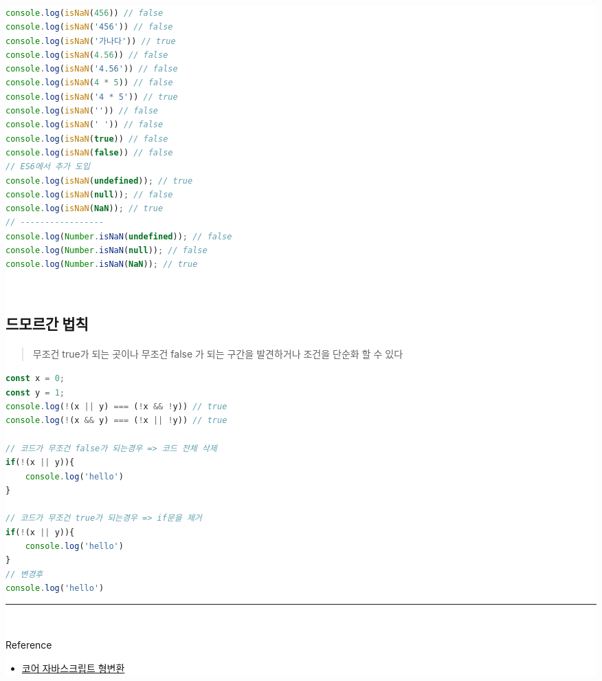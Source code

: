 ```javascript
console.log(isNaN(456)) // false
console.log(isNaN('456')) // false
console.log(isNaN('가나다')) // true
console.log(isNaN(4.56)) // false
console.log(isNaN('4.56')) // false
console.log(isNaN(4 * 5)) // false
console.log(isNaN('4 * 5')) // true
console.log(isNaN('')) // false
console.log(isNaN(' ')) // false
console.log(isNaN(true)) // false
console.log(isNaN(false)) // false
// ES6에서 추가 도입
console.log(isNaN(undefined)); // true
console.log(isNaN(null)); // false
console.log(isNaN(NaN)); // true
// -----------------
console.log(Number.isNaN(undefined)); // false
console.log(Number.isNaN(null)); // false
console.log(Number.isNaN(NaN)); // true
```

<br>

## 드모르간 법칙

> 무조건 true가 되는 곳이나 무조건 false 가 되는 구간을 발견하거나 조건을 단순화 할 수 있다

```javascript
const x = 0;
const y = 1;
console.log(!(x || y) === (!x && !y)) // true
console.log(!(x && y) === (!x || !y)) // true

// 코드가 무조건 false가 되는경우 => 코드 전체 삭제
if(!(x || y)){
    console.log('hello')
}

// 코드가 무조건 true가 되는경우 => if문을 제거
if(!(x || y)){
    console.log('hello')
}
// 변경후
console.log('hello')
```


---

<br>


<span class='explain'>Reference</span> 
- [코어 자바스크립트 형변환](https://ko.javascript.info/type-conversions)